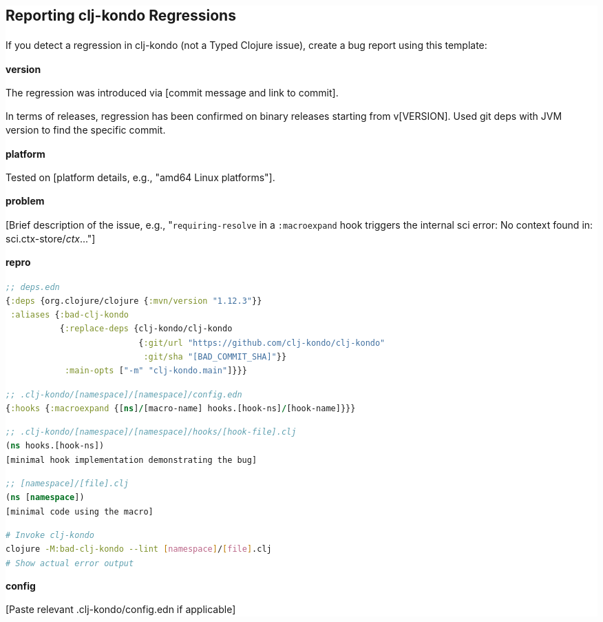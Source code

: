 ## Reporting clj-kondo Regressions

If you detect a regression in clj-kondo (not a Typed Clojure issue), create a bug report using this template:

**version**

The regression was introduced via [commit message and link to commit].

In terms of releases, regression has been confirmed on binary releases starting from v[VERSION]. Used git deps with JVM version to find the specific commit.

**platform**

Tested on [platform details, e.g., "amd64 Linux platforms"].

**problem**

[Brief description of the issue, e.g., "`requiring-resolve` in a `:macroexpand` hook triggers the internal sci error: No context found in: sci.ctx-store/*ctx*..."]

**repro**

```clojure
;; deps.edn
{:deps {org.clojure/clojure {:mvn/version "1.12.3"}}
 :aliases {:bad-clj-kondo
           {:replace-deps {clj-kondo/clj-kondo 
                           {:git/url "https://github.com/clj-kondo/clj-kondo"
                            :git/sha "[BAD_COMMIT_SHA]"}}
            :main-opts ["-m" "clj-kondo.main"]}}}
```

```clojure
;; .clj-kondo/[namespace]/[namespace]/config.edn
{:hooks {:macroexpand {[ns]/[macro-name] hooks.[hook-ns]/[hook-name]}}}
```

```clojure
;; .clj-kondo/[namespace]/[namespace]/hooks/[hook-file].clj
(ns hooks.[hook-ns])
[minimal hook implementation demonstrating the bug]
```

```clojure
;; [namespace]/[file].clj
(ns [namespace])
[minimal code using the macro]
```

```bash
# Invoke clj-kondo
clojure -M:bad-clj-kondo --lint [namespace]/[file].clj
# Show actual error output
```

**config**

[Paste relevant .clj-kondo/config.edn if applicable]
